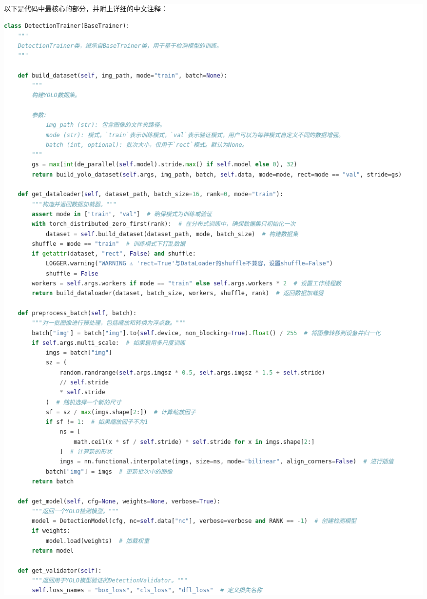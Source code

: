 以下是代码中最核心的部分，并附上详细的中文注释：

```python
class DetectionTrainer(BaseTrainer):
    """
    DetectionTrainer类，继承自BaseTrainer类，用于基于检测模型的训练。
    """

    def build_dataset(self, img_path, mode="train", batch=None):
        """
        构建YOLO数据集。

        参数:
            img_path (str): 包含图像的文件夹路径。
            mode (str): 模式，`train`表示训练模式，`val`表示验证模式，用户可以为每种模式自定义不同的数据增强。
            batch (int, optional): 批次大小，仅用于`rect`模式。默认为None。
        """
        gs = max(int(de_parallel(self.model).stride.max() if self.model else 0), 32)
        return build_yolo_dataset(self.args, img_path, batch, self.data, mode=mode, rect=mode == "val", stride=gs)

    def get_dataloader(self, dataset_path, batch_size=16, rank=0, mode="train"):
        """构造并返回数据加载器。"""
        assert mode in ["train", "val"]  # 确保模式为训练或验证
        with torch_distributed_zero_first(rank):  # 在分布式训练中，确保数据集只初始化一次
            dataset = self.build_dataset(dataset_path, mode, batch_size)  # 构建数据集
        shuffle = mode == "train"  # 训练模式下打乱数据
        if getattr(dataset, "rect", False) and shuffle:
            LOGGER.warning("WARNING ⚠️ 'rect=True'与DataLoader的shuffle不兼容，设置shuffle=False")
            shuffle = False
        workers = self.args.workers if mode == "train" else self.args.workers * 2  # 设置工作线程数
        return build_dataloader(dataset, batch_size, workers, shuffle, rank)  # 返回数据加载器

    def preprocess_batch(self, batch):
        """对一批图像进行预处理，包括缩放和转换为浮点数。"""
        batch["img"] = batch["img"].to(self.device, non_blocking=True).float() / 255  # 将图像转移到设备并归一化
        if self.args.multi_scale:  # 如果启用多尺度训练
            imgs = batch["img"]
            sz = (
                random.randrange(self.args.imgsz * 0.5, self.args.imgsz * 1.5 + self.stride)
                // self.stride
                * self.stride
            )  # 随机选择一个新的尺寸
            sf = sz / max(imgs.shape[2:])  # 计算缩放因子
            if sf != 1:  # 如果缩放因子不为1
                ns = [
                    math.ceil(x * sf / self.stride) * self.stride for x in imgs.shape[2:]
                ]  # 计算新的形状
                imgs = nn.functional.interpolate(imgs, size=ns, mode="bilinear", align_corners=False)  # 进行插值
            batch["img"] = imgs  # 更新批次中的图像
        return batch

    def get_model(self, cfg=None, weights=None, verbose=True):
        """返回一个YOLO检测模型。"""
        model = DetectionModel(cfg, nc=self.data["nc"], verbose=verbose and RANK == -1)  # 创建检测模型
        if weights:
            model.load(weights)  # 加载权重
        return model

    def get_validator(self):
        """返回用于YOLO模型验证的DetectionValidator。"""
        self.loss_names = "box_loss", "cls_loss", "dfl_loss"  # 定义损失名称
```